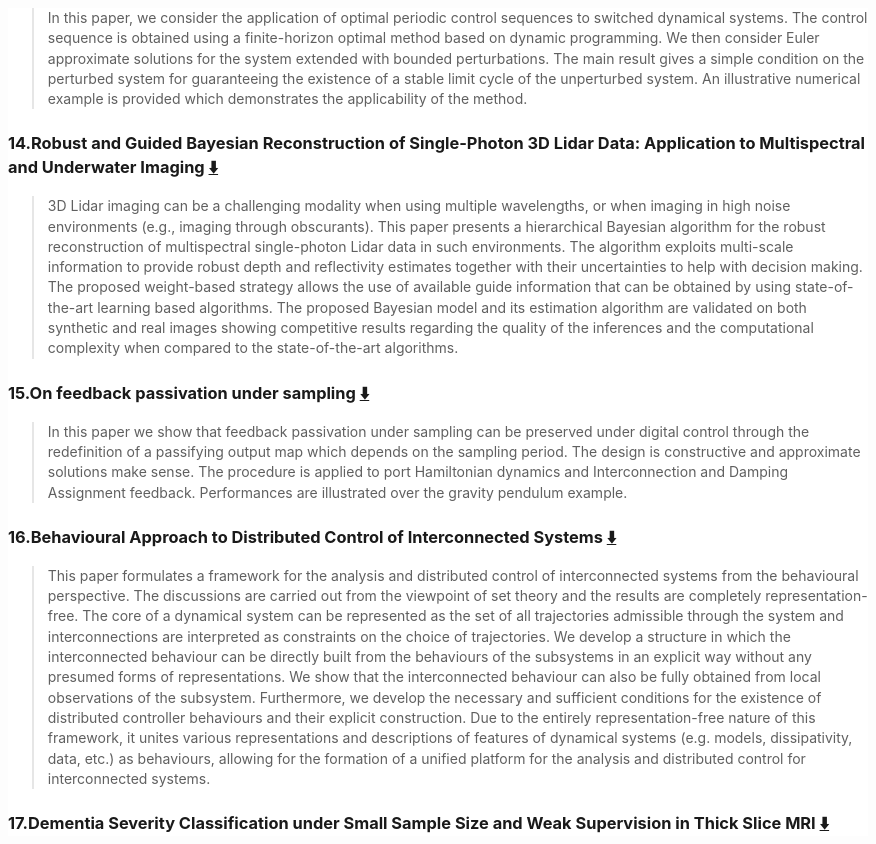 >  In this paper, we consider the application of optimal periodic control sequences to switched dynamical systems. The control sequence is obtained using a finite-horizon optimal method based on dynamic programming. We then consider Euler approximate solutions for the system extended with bounded perturbations. The main result gives a simple condition on the perturbed system for guaranteeing the existence of a stable limit cycle of the unperturbed system. An illustrative numerical example is provided which demonstrates the applicability of the method.      
### 14.Robust and Guided Bayesian Reconstruction of Single-Photon 3D Lidar Data: Application to Multispectral and Underwater Imaging  [ :arrow_down: ](https://arxiv.org/pdf/2103.10122.pdf)
>  3D Lidar imaging can be a challenging modality when using multiple wavelengths, or when imaging in high noise environments (e.g., imaging through obscurants). This paper presents a hierarchical Bayesian algorithm for the robust reconstruction of multispectral single-photon Lidar data in such environments. The algorithm exploits multi-scale information to provide robust depth and reflectivity estimates together with their uncertainties to help with decision making. The proposed weight-based strategy allows the use of available guide information that can be obtained by using state-of-the-art learning based algorithms. The proposed Bayesian model and its estimation algorithm are validated on both synthetic and real images showing competitive results regarding the quality of the inferences and the computational complexity when compared to the state-of-the-art algorithms.      
### 15.On feedback passivation under sampling  [ :arrow_down: ](https://arxiv.org/pdf/2103.10078.pdf)
>  In this paper we show that feedback passivation under sampling can be preserved under digital control through the redefinition of a passifying output map which depends on the sampling period. The design is constructive and approximate solutions make sense. The procedure is applied to port Hamiltonian dynamics and Interconnection and Damping Assignment feedback. Performances are illustrated over the gravity pendulum example.      
### 16.Behavioural Approach to Distributed Control of Interconnected Systems  [ :arrow_down: ](https://arxiv.org/pdf/2103.10063.pdf)
>  This paper formulates a framework for the analysis and distributed control of interconnected systems from the behavioural perspective. The discussions are carried out from the viewpoint of set theory and the results are completely representation-free. The core of a dynamical system can be represented as the set of all trajectories admissible through the system and interconnections are interpreted as constraints on the choice of trajectories. We develop a structure in which the interconnected behaviour can be directly built from the behaviours of the subsystems in an explicit way without any presumed forms of representations. We show that the interconnected behaviour can also be fully obtained from local observations of the subsystem. Furthermore, we develop the necessary and sufficient conditions for the existence of distributed controller behaviours and their explicit construction. Due to the entirely representation-free nature of this framework, it unites various representations and descriptions of features of dynamical systems (e.g. models, dissipativity, data, etc.) as behaviours, allowing for the formation of a unified platform for the analysis and distributed control for interconnected systems.      
### 17.Dementia Severity Classification under Small Sample Size and Weak Supervision in Thick Slice MRI  [ :arrow_down: ](https://arxiv.org/pdf/2103.10056.pdf)